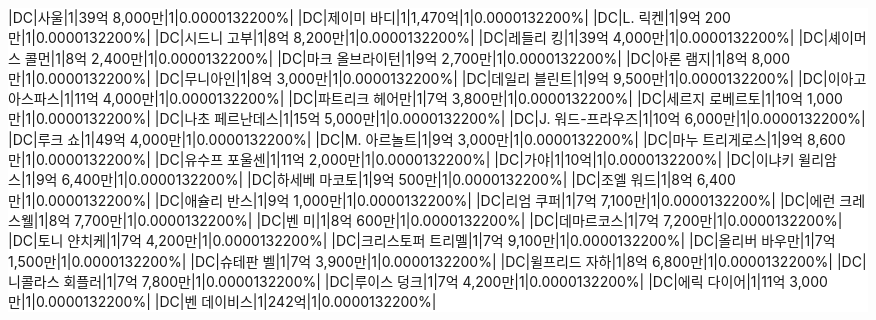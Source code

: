 |DC|사울|1|39억 8,000만|1|0.0000132200%|
|DC|제이미 바디|1|1,470억|1|0.0000132200%|
|DC|L. 릭켄|1|9억 200만|1|0.0000132200%|
|DC|시드니 고부|1|8억 8,200만|1|0.0000132200%|
|DC|레들리 킹|1|39억 4,000만|1|0.0000132200%|
|DC|셰이머스 콜먼|1|8억 2,400만|1|0.0000132200%|
|DC|마크 올브라이턴|1|9억 2,700만|1|0.0000132200%|
|DC|아론 램지|1|8억 8,000만|1|0.0000132200%|
|DC|무니아인|1|8억 3,000만|1|0.0000132200%|
|DC|데일리 블린트|1|9억 9,500만|1|0.0000132200%|
|DC|이아고 아스파스|1|11억 4,000만|1|0.0000132200%|
|DC|파트리크 헤어만|1|7억 3,800만|1|0.0000132200%|
|DC|세르지 로베르토|1|10억 1,000만|1|0.0000132200%|
|DC|나초 페르난데스|1|15억 5,000만|1|0.0000132200%|
|DC|J. 워드-프라우즈|1|10억 6,000만|1|0.0000132200%|
|DC|루크 쇼|1|49억 4,000만|1|0.0000132200%|
|DC|M. 아르놀트|1|9억 3,000만|1|0.0000132200%|
|DC|마누 트리게로스|1|9억 8,600만|1|0.0000132200%|
|DC|유수프 포울센|1|11억 2,000만|1|0.0000132200%|
|DC|가야|1|10억|1|0.0000132200%|
|DC|이냐키 윌리암스|1|9억 6,400만|1|0.0000132200%|
|DC|하세베 마코토|1|9억 500만|1|0.0000132200%|
|DC|조엘 워드|1|8억 6,400만|1|0.0000132200%|
|DC|애슐리 반스|1|9억 1,000만|1|0.0000132200%|
|DC|리엄 쿠퍼|1|7억 7,100만|1|0.0000132200%|
|DC|에런 크레스웰|1|8억 7,700만|1|0.0000132200%|
|DC|벤 미|1|8억 600만|1|0.0000132200%|
|DC|데마르코스|1|7억 7,200만|1|0.0000132200%|
|DC|토니 얀치케|1|7억 4,200만|1|0.0000132200%|
|DC|크리스토퍼 트리멜|1|7억 9,100만|1|0.0000132200%|
|DC|올리버 바우만|1|7억 1,500만|1|0.0000132200%|
|DC|슈테판 벨|1|7억 3,900만|1|0.0000132200%|
|DC|윌프리드 자하|1|8억 6,800만|1|0.0000132200%|
|DC|니콜라스 회플러|1|7억 7,800만|1|0.0000132200%|
|DC|루이스 덩크|1|7억 4,200만|1|0.0000132200%|
|DC|에릭 다이어|1|11억 3,000만|1|0.0000132200%|
|DC|벤 데이비스|1|242억|1|0.0000132200%|